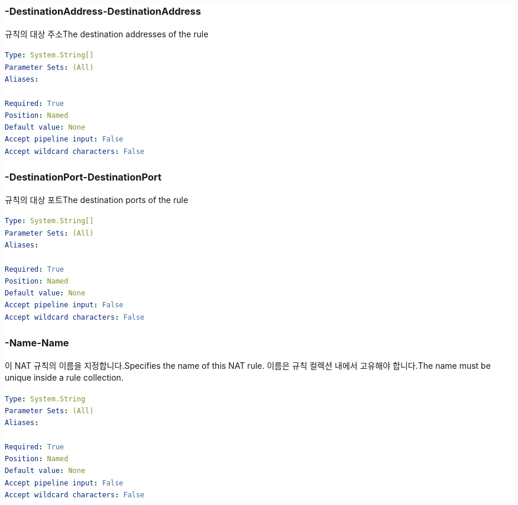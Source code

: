 ### <span data-ttu-id="455c9-115">-DestinationAddress</span><span class="sxs-lookup"><span data-stu-id="455c9-115">-DestinationAddress</span></span>
<span data-ttu-id="455c9-116">규칙의 대상 주소</span><span class="sxs-lookup"><span data-stu-id="455c9-116">The destination addresses of the rule</span></span>

```yaml
Type: System.String[]
Parameter Sets: (All)
Aliases:

Required: True
Position: Named
Default value: None
Accept pipeline input: False
Accept wildcard characters: False
```

### <span data-ttu-id="455c9-117">-DestinationPort</span><span class="sxs-lookup"><span data-stu-id="455c9-117">-DestinationPort</span></span>
<span data-ttu-id="455c9-118">규칙의 대상 포트</span><span class="sxs-lookup"><span data-stu-id="455c9-118">The destination ports of the rule</span></span>

```yaml
Type: System.String[]
Parameter Sets: (All)
Aliases:

Required: True
Position: Named
Default value: None
Accept pipeline input: False
Accept wildcard characters: False
```

### <span data-ttu-id="455c9-119">-Name</span><span class="sxs-lookup"><span data-stu-id="455c9-119">-Name</span></span>
<span data-ttu-id="455c9-120">이 NAT 규칙의 이름을 지정합니다.</span><span class="sxs-lookup"><span data-stu-id="455c9-120">Specifies the name of this NAT rule.</span></span> <span data-ttu-id="455c9-121">이름은 규칙 컬렉션 내에서 고유해야 합니다.</span><span class="sxs-lookup"><span data-stu-id="455c9-121">The name must be unique inside a rule collection.</span></span>

```yaml
Type: System.String
Parameter Sets: (All)
Aliases:

Required: True
Position: Named
Default value: None
Accept pipeline input: False
Accept wildcard characters: False
```

